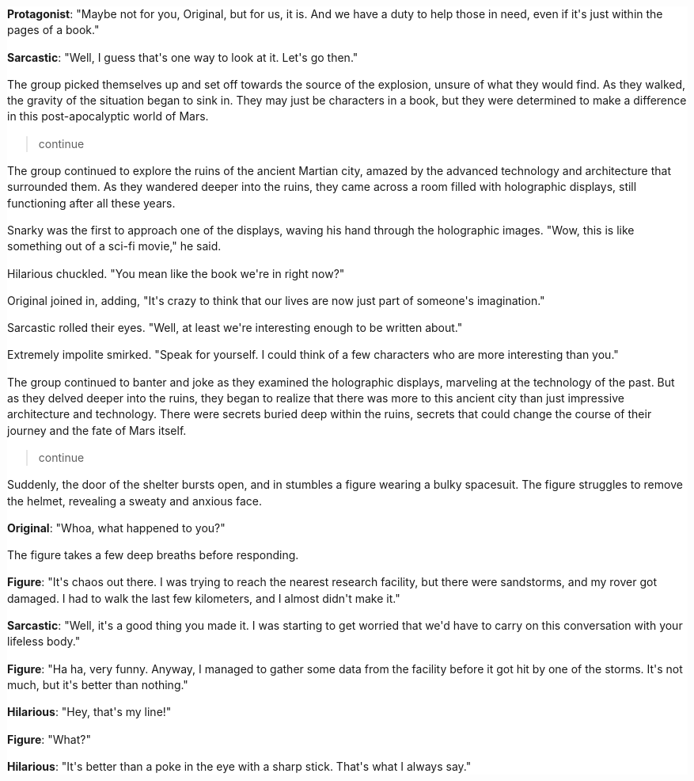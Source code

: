 **Protagonist**: "Maybe not for you, Original, but for us, it is. And we have a duty to help those in need, even if it's just within the pages of a book."

**Sarcastic**: "Well, I guess that's one way to look at it. Let's go then."

The group picked themselves up and set off towards the source of the explosion, unsure of what they would find. As they walked, the gravity of the situation began to sink in. They may just be characters in a book, but they were determined to make a difference in this post-apocalyptic world of Mars.

>
> continue

The group continued to explore the ruins of the ancient Martian city, amazed by the advanced technology and architecture that surrounded them. As they wandered deeper into the ruins, they came across a room filled with holographic displays, still functioning after all these years.

Snarky was the first to approach one of the displays, waving his hand through the holographic images. "Wow, this is like something out of a sci-fi movie," he said.

Hilarious chuckled. "You mean like the book we're in right now?"

Original joined in, adding, "It's crazy to think that our lives are now just part of someone's imagination."

Sarcastic rolled their eyes. "Well, at least we're interesting enough to be written about."

Extremely impolite smirked. "Speak for yourself. I could think of a few characters who are more interesting than you."

The group continued to banter and joke as they examined the holographic displays, marveling at the technology of the past. But as they delved deeper into the ruins, they began to realize that there was more to this ancient city than just impressive architecture and technology. There were secrets buried deep within the ruins, secrets that could change the course of their journey and the fate of Mars itself.

>
> continue

Suddenly, the door of the shelter bursts open, and in stumbles a figure wearing a bulky spacesuit. The figure struggles to remove the helmet, revealing a sweaty and anxious face.

**Original**: "Whoa, what happened to you?"

The figure takes a few deep breaths before responding.

**Figure**: "It's chaos out there. I was trying to reach the nearest research facility, but there were sandstorms, and my rover got damaged. I had to walk the last few kilometers, and I almost didn't make it."

**Sarcastic**: "Well, it's a good thing you made it. I was starting to get worried that we'd have to carry on this conversation with your lifeless body."

**Figure**: "Ha ha, very funny. Anyway, I managed to gather some data from the facility before it got hit by one of the storms. It's not much, but it's better than nothing."

**Hilarious**: "Hey, that's my line!"

**Figure**: "What?"

**Hilarious**: "It's better than a poke in the eye with a sharp stick. That's what I always say."
